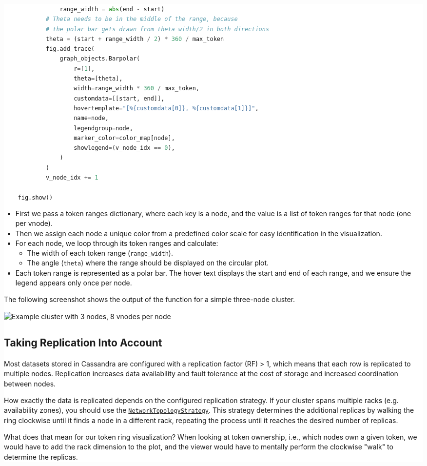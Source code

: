 ```python
                range_width = abs(end - start)
            # Theta needs to be in the middle of the range, because
            # the polar bar gets drawn from theta width/2 in both directions
            theta = (start + range_width / 2) * 360 / max_token
            fig.add_trace(
                graph_objects.Barpolar(
                    r=[1],
                    theta=[theta],
                    width=range_width * 360 / max_token,
                    customdata=[[start, end]],
                    hovertemplate="[%{customdata[0]}, %{customdata[1]}]",
                    name=node,
                    legendgroup=node,
                    marker_color=color_map[node],
                    showlegend=(v_node_idx == 0),
                )
            )
            v_node_idx += 1

    fig.show()
```

- First we pass a token ranges dictionary, where each key is a node, and the value is a list of token ranges for that node (one per vnode).
- Then we assign each node a unique color from a predefined color scale for easy identification in the visualization.
- For each node, we loop through its token ranges and calculate:
  - The width of each token range (`range_width`).
  - The angle (`theta`) where the range should be displayed on the circular plot.
- Each token range is represented as a polar bar. The hover text displays the start and end of each range, and we ensure the legend appears only once per node.

The following screenshot shows the output of the function for a simple three-node cluster.

![Example cluster with 3 nodes, 8 vnodes per node](https://dev-to-uploads.s3.amazonaws.com/uploads/articles/eloewrn3bc86wt8n6tc2.png)

## Taking Replication Into Account

Most datasets stored in Cassandra are configured with a replication factor (RF) > 1, which means that each row is replicated to multiple nodes. Replication increases data availability and fault tolerance at the cost of storage and increased coordination between nodes.

How exactly the data is replicated depends on the configured replication strategy. If your cluster spans multiple racks (e.g. availability zones), you should use the [`NetworkTopologyStrategy`](https://docs.datastax.com/en/cassandra-oss/3.x/cassandra/architecture/archDataDistributeReplication.html). This strategy determines the additional replicas by walking the ring clockwise until it finds a node in a different rack, repeating the process until it reaches the desired number of replicas.

What does that mean for our token ring visualization? When looking at token ownership, i.e., which nodes own a given token, we would have to add the rack dimension to the plot, and the viewer would have to mentally perform the clockwise "walk" to determine the replicas. 
